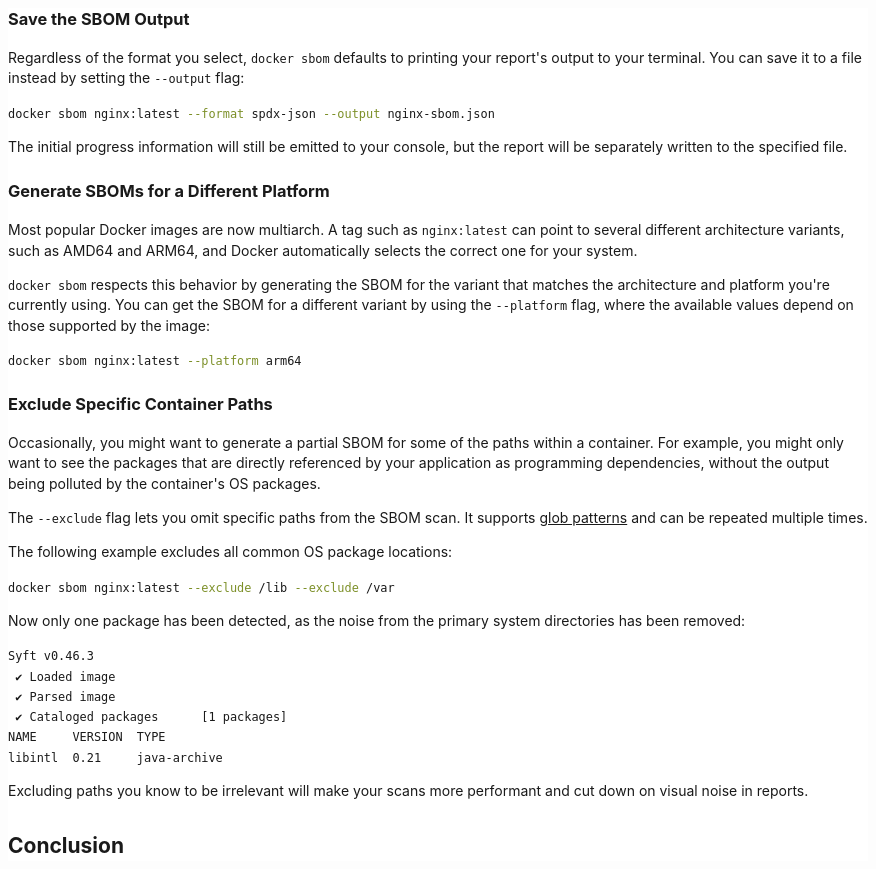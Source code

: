 ### Save the SBOM Output

Regardless of the format you select, `docker sbom` defaults to printing your report's output to your terminal. You can save it to a file instead by setting the `--output` flag:

~~~{.bash caption=">_"}
docker sbom nginx:latest --format spdx-json --output nginx-sbom.json
~~~

The initial progress information will still be emitted to your console, but the report will be separately written to the specified file.

### Generate SBOMs for a Different Platform

Most popular Docker images are now multiarch. A tag such as `nginx:latest` can point to several different architecture variants, such as AMD64 and ARM64, and Docker automatically selects the correct one for your system.

`docker sbom` respects this behavior by generating the SBOM for the variant that matches the architecture and platform you're currently using. You can get the SBOM for a different variant by using the `--platform` flag, where the available values depend on those supported by the image:

~~~{.bash caption=">_"}
docker sbom nginx:latest --platform arm64
~~~

### Exclude Specific Container Paths

Occasionally, you might want to generate a partial SBOM for some of the paths within a container. For example, you might only want to see the packages that are directly referenced by your application as programming dependencies, without the output being polluted by the container's OS packages.

The `--exclude` flag lets you omit specific paths from the SBOM scan. It supports [glob patterns](https://man7.org/linux/man-pages/man7/glob.7.html) and can be repeated multiple times.

The following example excludes all common OS package locations:

~~~{.bash caption=">_"}
docker sbom nginx:latest --exclude /lib --exclude /var
~~~

Now only one package has been detected, as the noise from the primary system directories has been removed:

~~~{ caption="Output"}
Syft v0.46.3
 ✔ Loaded image            
 ✔ Parsed image            
 ✔ Cataloged packages      [1 packages]
NAME     VERSION  TYPE         
libintl  0.21     java-archive
~~~

Excluding paths you know to be irrelevant will make your scans more performant and cut down on visual noise in reports.

## Conclusion
